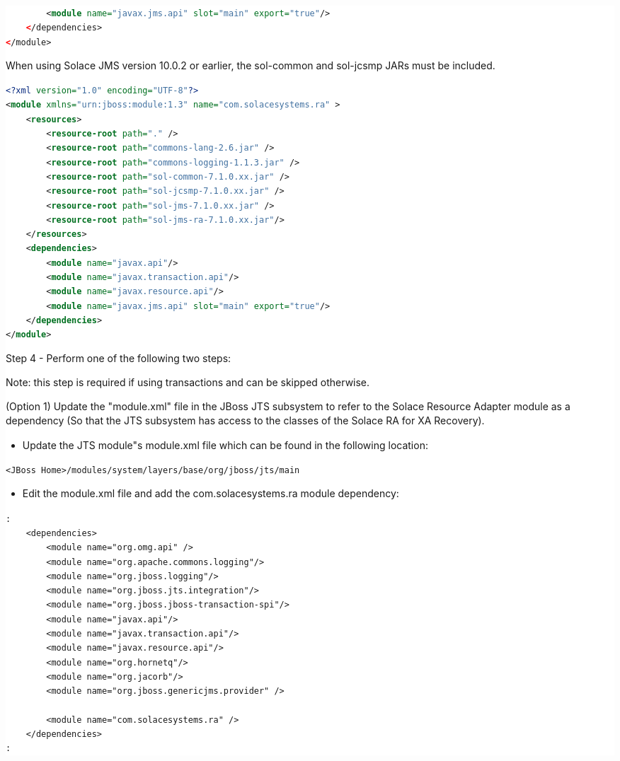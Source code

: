 ```xml
        <module name="javax.jms.api" slot="main" export="true"/>
    </dependencies>
</module>
```

When using Solace JMS version 10.0.2 or earlier, the sol-common and sol-jcsmp JARs must be included.

```xml
<?xml version="1.0" encoding="UTF-8"?>
<module xmlns="urn:jboss:module:1.3" name="com.solacesystems.ra" >
    <resources>
        <resource-root path="." />
        <resource-root path="commons-lang-2.6.jar" />
        <resource-root path="commons-logging-1.1.3.jar" />
        <resource-root path="sol-common-7.1.0.xx.jar" />
        <resource-root path="sol-jcsmp-7.1.0.xx.jar" />
        <resource-root path="sol-jms-7.1.0.xx.jar" />
        <resource-root path="sol-jms-ra-7.1.0.xx.jar"/>
    </resources>
    <dependencies>
        <module name="javax.api"/>
        <module name="javax.transaction.api"/>
        <module name="javax.resource.api"/>
        <module name="javax.jms.api" slot="main" export="true"/>
    </dependencies>
</module>
```

Step 4 - Perform one of the following two steps:

Note: this step is required if using transactions and can be skipped otherwise.

(Option 1) Update the "module.xml" file in the JBoss JTS subsystem to refer to the Solace Resource Adapter module as a dependency (So that the JTS subsystem has access to the classes of the Solace RA for XA Recovery).

* Update the JTS module"s module.xml file which can be found in the following location:

```
<JBoss Home>/modules/system/layers/base/org/jboss/jts/main
```

* Edit the module.xml file and add the com.solacesystems.ra module dependency:

```
:
    <dependencies>
        <module name="org.omg.api" />
        <module name="org.apache.commons.logging"/>
        <module name="org.jboss.logging"/>
        <module name="org.jboss.jts.integration"/>
        <module name="org.jboss.jboss-transaction-spi"/>
        <module name="javax.api"/>
        <module name="javax.transaction.api"/>
        <module name="javax.resource.api"/>
        <module name="org.hornetq"/>
        <module name="org.jacorb"/>
        <module name="org.jboss.genericjms.provider" />

        <module name="com.solacesystems.ra" />
    </dependencies>
:
```
